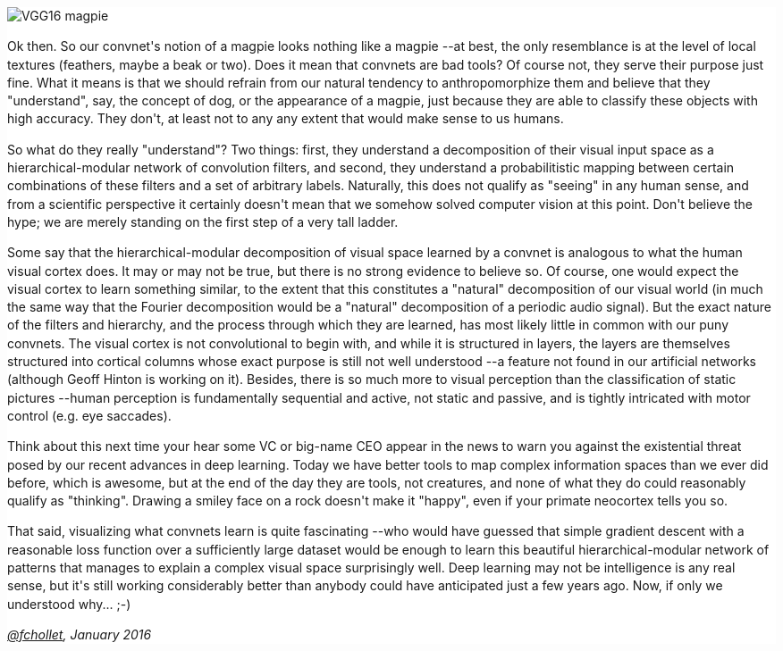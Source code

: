 ![VGG16 magpie](/img/magpie.jpg)

Ok then. So our convnet's notion of a magpie looks nothing like a magpie --at best, the only resemblance is at the level of local textures (feathers, maybe a beak or two). Does it mean that convnets are bad tools? Of course not, they serve their purpose just fine. What it means is that we should refrain from our natural tendency to anthropomorphize them and believe that they "understand", say, the concept of dog, or the appearance of a magpie, just because they are able to classify these objects with high accuracy. They don't, at least not to any any extent that would make sense to us humans.

So what do they really "understand"? Two things: first, they understand a decomposition of their visual input space as a hierarchical-modular network of convolution filters, and second, they understand a probabilitistic mapping between certain combinations of these filters and a set of arbitrary labels. Naturally, this does not qualify as "seeing" in any human sense, and from a scientific perspective it certainly doesn't mean that we somehow solved computer vision at this point. Don't believe the hype; we are merely standing on the first step of a very tall ladder.

Some say that the hierarchical-modular decomposition of visual space learned by a convnet is analogous to what the human visual cortex does. It may or may not be true, but there is no strong evidence to believe so. Of course, one would expect the visual cortex to learn something similar, to the extent that this constitutes a "natural" decomposition of our visual world (in much the same way that the Fourier decomposition would be a "natural" decomposition of a periodic audio signal). But the exact nature of the filters and hierarchy, and the process through which they are learned, has most likely little in common with our puny convnets. The visual cortex is not convolutional to begin with, and while it is structured in layers, the layers are themselves structured into cortical columns whose exact purpose is still not well understood --a feature not found in our artificial networks (although Geoff Hinton is working on it). Besides, there is so much more to visual perception than the classification of static pictures --human perception is fundamentally sequential and active, not static and passive, and is tightly intricated with motor control (e.g. eye saccades).

Think about this next time your hear some VC or big-name CEO appear in the news to warn you against the existential threat posed by our recent advances in deep learning. Today we have better tools to map complex information spaces than we ever did before, which is awesome, but at the end of the day they are tools, not creatures, and none of what they do could reasonably qualify as "thinking". Drawing a smiley face on a rock doesn't make it "happy", even if your primate neocortex tells you so.

That said, visualizing what convnets learn is quite fascinating --who would have guessed that simple gradient descent with a reasonable loss function over a sufficiently large dataset would be enough to learn this beautiful hierarchical-modular network of patterns that manages to explain a complex visual space surprisingly well. Deep learning may not be intelligence is any real sense, but it's still working considerably better than anybody could have anticipated just a few years ago. Now, if only we understood why... ;-)

*[@fchollet](https://twitter.com/fchollet), January 2016*